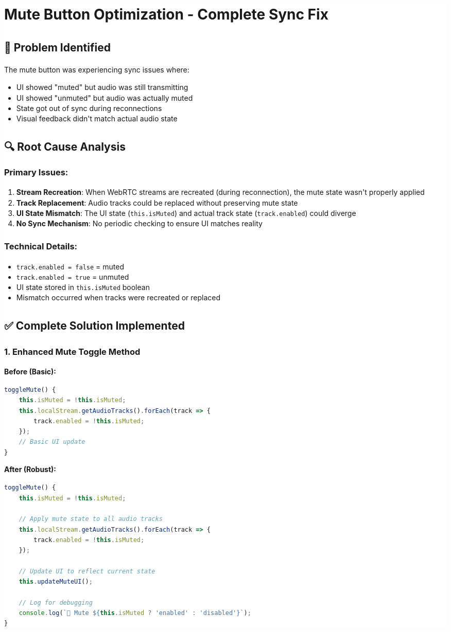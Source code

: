 # Mute Button Optimization - Complete Sync Fix

## 🎤 **Problem Identified**

The mute button was experiencing sync issues where:
- UI showed "muted" but audio was still transmitting
- UI showed "unmuted" but audio was actually muted
- State got out of sync during reconnections
- Visual feedback didn't match actual audio state

## 🔍 **Root Cause Analysis**

### **Primary Issues:**
1. **Stream Recreation**: When WebRTC streams are recreated (during reconnection), the mute state wasn't properly applied
2. **Track Replacement**: Audio tracks could be replaced without preserving mute state
3. **UI State Mismatch**: The UI state (`this.isMuted`) and actual track state (`track.enabled`) could diverge
4. **No Sync Mechanism**: No periodic checking to ensure UI matches reality

### **Technical Details:**
- `track.enabled = false` = muted
- `track.enabled = true` = unmuted
- UI state stored in `this.isMuted` boolean
- Mismatch occurred when tracks were recreated or replaced

## ✅ **Complete Solution Implemented**

### **1. Enhanced Mute Toggle Method**

**Before (Basic):**
```javascript
toggleMute() {
    this.isMuted = !this.isMuted;
    this.localStream.getAudioTracks().forEach(track => {
        track.enabled = !this.isMuted;
    });
    // Basic UI update
}
```

**After (Robust):**
```javascript
toggleMute() {
    this.isMuted = !this.isMuted;
    
    // Apply mute state to all audio tracks
    this.localStream.getAudioTracks().forEach(track => {
        track.enabled = !this.isMuted;
    });
    
    // Update UI to reflect current state
    this.updateMuteUI();
    
    // Log for debugging
    console.log(`🎤 Mute ${this.isMuted ? 'enabled' : 'disabled'}`);
}
```
